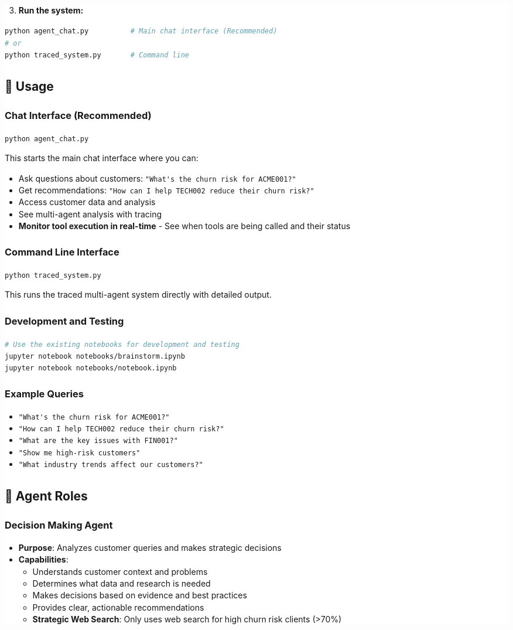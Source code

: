 3. **Run the system:**
```bash
python agent_chat.py          # Main chat interface (Recommended)
# or
python traced_system.py       # Command line
```

## 🚀 Usage

### Chat Interface (Recommended)
```bash
python agent_chat.py
```

This starts the main chat interface where you can:
- Ask questions about customers: `"What's the churn risk for ACME001?"`
- Get recommendations: `"How can I help TECH002 reduce their churn risk?"`
- Access customer data and analysis
- See multi-agent analysis with tracing
- **Monitor tool execution in real-time** - See when tools are being called and their status

### Command Line Interface
```bash
python traced_system.py
```

This runs the traced multi-agent system directly with detailed output.

### Development and Testing
```bash
# Use the existing notebooks for development and testing
jupyter notebook notebooks/brainstorm.ipynb
jupyter notebook notebooks/notebook.ipynb
```

### Example Queries
- `"What's the churn risk for ACME001?"`
- `"How can I help TECH002 reduce their churn risk?"`
- `"What are the key issues with FIN001?"`
- `"Show me high-risk customers"`
- `"What industry trends affect our customers?"`

## 🤖 Agent Roles

### Decision Making Agent
- **Purpose**: Analyzes customer queries and makes strategic decisions
- **Capabilities**:
  - Understands customer context and problems
  - Determines what data and research is needed
  - Makes decisions based on evidence and best practices
  - Provides clear, actionable recommendations
  - **Strategic Web Search**: Only uses web search for high churn risk clients (>70%)
